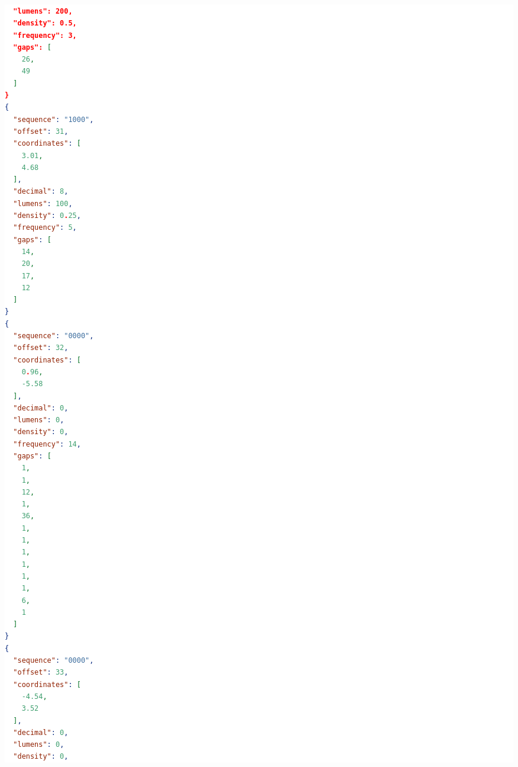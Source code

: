 ```json
  "lumens": 200,
  "density": 0.5,
  "frequency": 3,
  "gaps": [
    26,
    49
  ]
}
{
  "sequence": "1000",
  "offset": 31,
  "coordinates": [
    3.01,
    4.68
  ],
  "decimal": 8,
  "lumens": 100,
  "density": 0.25,
  "frequency": 5,
  "gaps": [
    14,
    20,
    17,
    12
  ]
}
{
  "sequence": "0000",
  "offset": 32,
  "coordinates": [
    0.96,
    -5.58
  ],
  "decimal": 0,
  "lumens": 0,
  "density": 0,
  "frequency": 14,
  "gaps": [
    1,
    1,
    12,
    1,
    36,
    1,
    1,
    1,
    1,
    1,
    1,
    6,
    1
  ]
}
{
  "sequence": "0000",
  "offset": 33,
  "coordinates": [
    -4.54,
    3.52
  ],
  "decimal": 0,
  "lumens": 0,
  "density": 0,
```